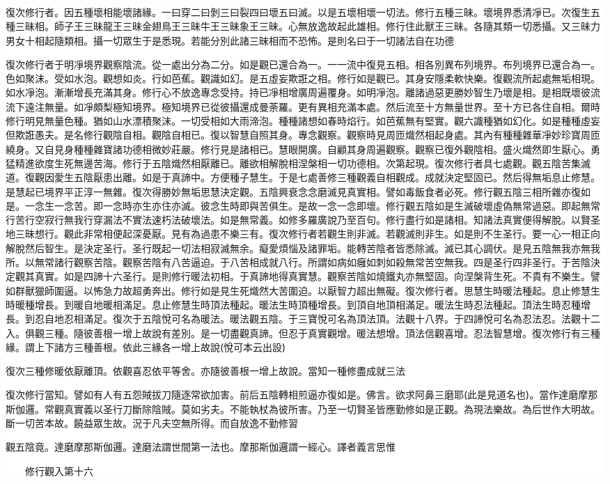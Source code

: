 復次修行者。因五種壞相能壞諸緣。一曰穿二曰剝三曰裂四曰壞五曰滅。以是五壞相壞一切法。修行五種三昧。壞境界悉清凈已。次復生五種三昧相。師子王三昧龍王三昧金翅鳥王三昧牛王三昧象王三昧。心無放逸故起此雄相。修行住此獸王三昧。各隨其類一切悉攝。又三昧力男女十相起隨類相。攝一切眾生于是悉現。若能分別此諸三昧相而不恐怖。是則名曰于一切諸法自在功德

復次修行者于明凈境界觀察陰流。從一處出分為二分。如是觀已還合為一。一一流中復見五相。相各別異布列境界。布列境界已還合為一。色如聚沫。受如水泡。觀想如炎。行如芭蕉。觀識如幻。是五虛妄欺誑之相。修行如是觀已。其身安隱柔軟快樂。復觀流所起處無垢相現。如水凈泡。漸漸增長充滿其身。修行心不放逸專念受持。持已凈相增廣周遍覆身。如明凈泡。離諸過惡更勝妙智生乃壞是相。是相既壞彼流流下遠注無量。如凈頗梨極知境界。極知境界已從彼攝還成曼荼羅。更有異相充滿本處。然后流至十方無量世界。至十方已各住自相。爾時修行明見無量色種。猶如山水漂積聚沫。一切受相如大雨渧泡。種種諸想如春時焰行。如芭蕉無有堅實。觀六識種猶如幻化。如是種種虛妄但欺誑愚夫。是名修行觀陰自相。觀陰自相已。復以智慧自照其身。專念觀察。觀察時見周匝熾然相起身處。其內有種種雜華凈妙珍寶周匝繞身。又自見身種種雜寶諸功德相微妙莊嚴。修行見是諸相已。慧眼開廣。自顧其身周遍觀察。觀察已復外觀陰相。盛火熾然即生厭心。勇猛精進欲度生死無邊苦海。修行于五陰熾然相厭離已。離欲相解脫相涅槃相一切功德相。次第起現。復次修行者具七處觀。觀五陰苦集滅道。復觀因愛生五陰厭患出離。如是于真諦中。方便種子慧生。于是七處善修三種觀義自相觀成。成就決定堅固已。然后得無垢息止修慧。是慧起已境界平正淳一無雜。復次得勝妙無垢思慧決定觀。五陰興衰念念磨滅見真實相。譬如毒飯食者必死。修行觀五陰三相所雜亦復如是。一念生一念苦。即一念時亦生亦住亦滅。彼念生時即與苦俱生。是故一念一念即壞。修行觀五陰如是生滅破壞虛偽無常過惡。即起無常行苦行空寂行無我行穿漏法不實法速朽法破壞法。如是無常義。如修多羅廣說乃至百句。修行盡行如是諸相。知諸法真實便得解脫。以賢圣地三昧想行。觀此非常相便起深憂厭。見有為過患不樂三有。復次修行者若觀生則非滅。若觀滅則非生。如是則不生圣行。要一心一相正向解脫然后智生。是決定圣行。圣行既起一切法相寂滅無余。癡愛煩惱及諸罪垢。能轉苦陰者皆悉除滅。滅已其心調伏。是見五陰無我亦無我所。以無常諸行觀察苦陰。觀察苦陰有八苦逼迫。于八苦相成就八行。所謂如病如癰如刺如殺無常苦空無我。四是圣行四非圣行。于苦陰決定觀其真實。如是四諦十六圣行。是則修行暖法初相。于真諦地得真實慧。觀察苦陰如燒鐵丸亦無堅固。向涅槃背生死。不貴有不樂生。譬如群獸獵師圍逼。以怖急力故超勇奔出。修行如是見生死熾然大苦圍迫。以厭智力超出無礙。復次修行者。思慧生時暖法種起。息止修慧生時暖種增長。到暖自地暖相滿足。息止修慧生時頂法種起。暖法生時頂種增長。到頂自地頂相滿足。暖法生時忍法種起。頂法生時忍種增長。到忍自地忍相滿足。復次于五陰悅可名為暖法。暖法觀五陰。于三寶悅可名為頂法頂。法觀十八界。于四諦悅可名為忍法忍。法觀十二入。俱觀三種。隨彼善根一增上故說有差別。是一切盡觀真諦。但忍于真實觀增。暖法想增。頂法信觀喜增。忍法智慧增。復次修行有三種緣。謂上下諸方三種善根。依此三緣各一增上故說(悅可本云出設)

復次三種修暖依厭離頂。依觀喜忍依平等舍。亦隨彼善根一增上故說。當知一種修盡成就三法

復次修行當知。譬如有人有五怨賊拔刀隨逐常欲加害。前后五陰轉相煎逼亦復如是。佛言。欲求阿鼻三磨耶(此是見道名也)。當作達磨摩那斯伽邏。常觀真實義以圣行刀斷除陰賊。莫如劣夫。不能執杖為彼所害。乃至一切賢圣皆應勤修如是正觀。為現法樂故。為后世作大明故。斷一切苦本故。饒益眾生故。況于凡夫空無所得。而自放逸不勤修習

觀五陰竟。達磨摩那斯伽邏。達磨法謂世間第一法也。摩那斯伽邏謂一經心。譯者義言思惟

　　修行觀入第十六

